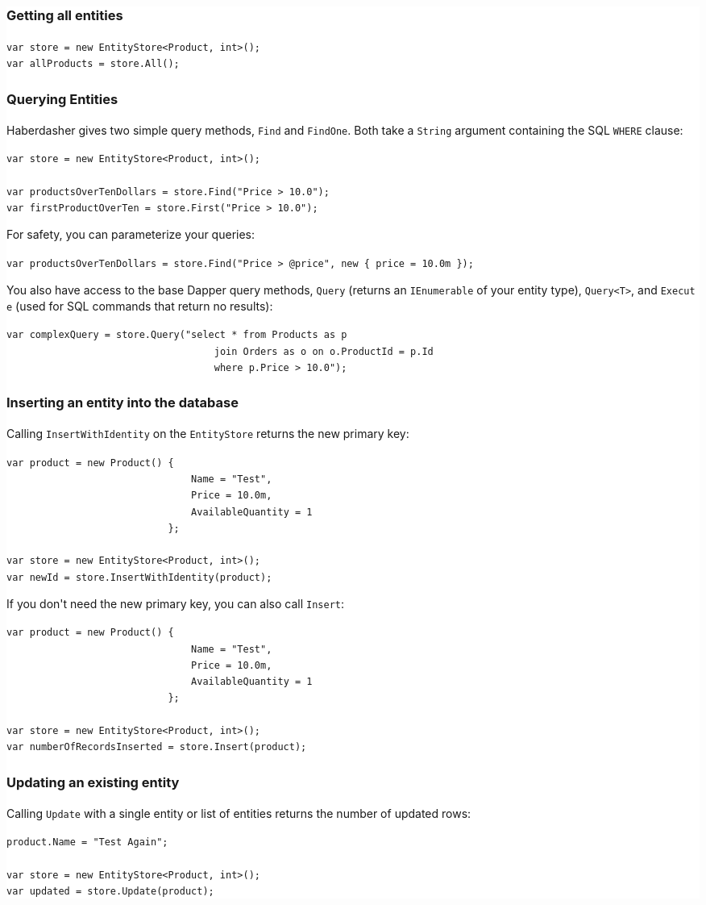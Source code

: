 ### Getting all entities

	var store = new EntityStore<Product, int>();
	var allProducts = store.All();

### Querying Entities

Haberdasher gives two simple query methods, `Find` and `FindOne`. Both take a `String` argument containing the SQL `WHERE` clause:

	var store = new EntityStore<Product, int>();

	var productsOverTenDollars = store.Find("Price > 10.0");
	var firstProductOverTen = store.First("Price > 10.0");

For safety, you can parameterize your queries:

    var productsOverTenDollars = store.Find("Price > @price", new { price = 10.0m });

You also have access to the base Dapper query methods, `Query` (returns an `IEnumerable` of your entity type), `Query<T>`, and `Execute` (used for SQL commands that return no results):

	var complexQuery = store.Query("select * from Products as p
										join Orders as o on o.ProductId = p.Id
										where p.Price > 10.0");

### Inserting an entity into the database

Calling `InsertWithIdentity` on the `EntityStore` returns the new primary key:

	var product = new Product() {
									Name = "Test",
									Price = 10.0m,
									AvailableQuantity = 1
								};

	var store = new EntityStore<Product, int>();
	var newId = store.InsertWithIdentity(product);

If you don't need the new primary key, you can also call `Insert`:

	var product = new Product() {
									Name = "Test",
									Price = 10.0m,
									AvailableQuantity = 1
								};

	var store = new EntityStore<Product, int>();
	var numberOfRecordsInserted = store.Insert(product);

### Updating an existing entity

Calling `Update` with a single entity or list of entities returns the number of updated rows:

	product.Name = "Test Again";

	var store = new EntityStore<Product, int>();
	var updated = store.Update(product);
